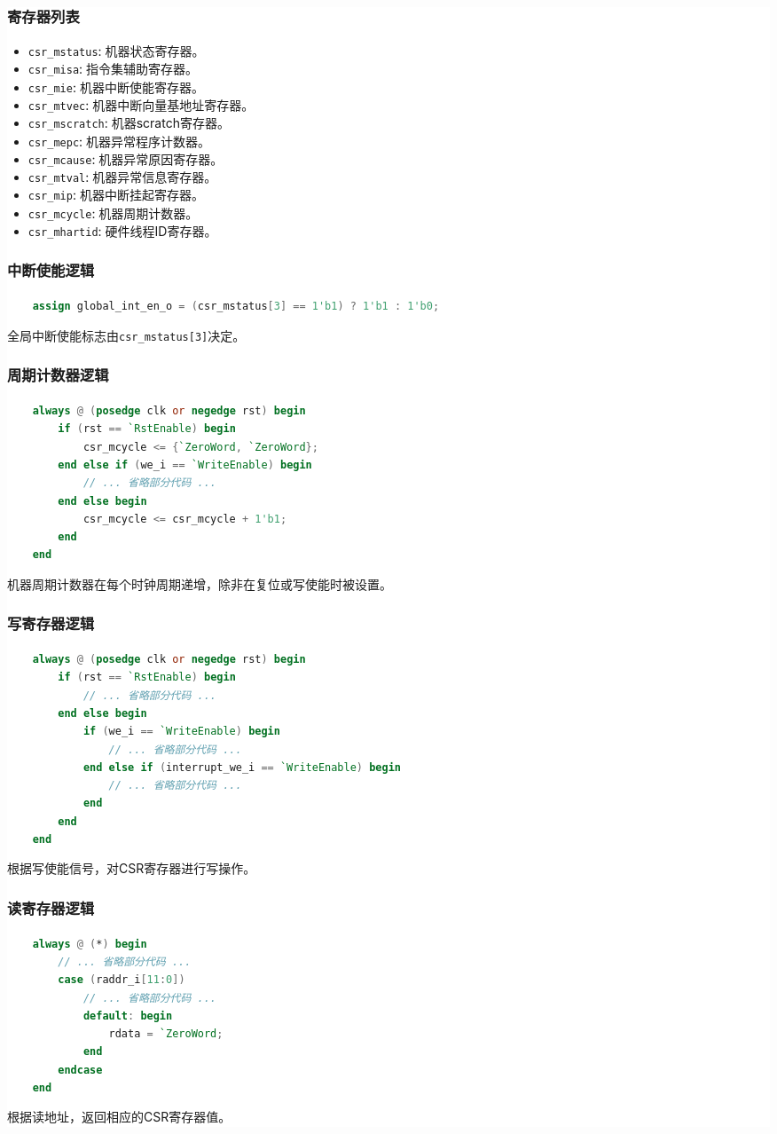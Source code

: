 ### 寄存器列表
- `csr_mstatus`: 机器状态寄存器。
- `csr_misa`: 指令集辅助寄存器。
- `csr_mie`: 机器中断使能寄存器。
- `csr_mtvec`: 机器中断向量基地址寄存器。
- `csr_mscratch`: 机器scratch寄存器。
- `csr_mepc`: 机器异常程序计数器。
- `csr_mcause`: 机器异常原因寄存器。
- `csr_mtval`: 机器异常信息寄存器。
- `csr_mip`: 机器中断挂起寄存器。
- `csr_mcycle`: 机器周期计数器。
- `csr_mhartid`: 硬件线程ID寄存器。

### 中断使能逻辑
```verilog
    assign global_int_en_o = (csr_mstatus[3] == 1'b1) ? 1'b1 : 1'b0;
```
全局中断使能标志由`csr_mstatus[3]`决定。

### 周期计数器逻辑
```verilog
    always @ (posedge clk or negedge rst) begin
        if (rst == `RstEnable) begin
            csr_mcycle <= {`ZeroWord, `ZeroWord};
        end else if (we_i == `WriteEnable) begin
            // ... 省略部分代码 ...
        end else begin
            csr_mcycle <= csr_mcycle + 1'b1;
        end
    end
```
机器周期计数器在每个时钟周期递增，除非在复位或写使能时被设置。

### 写寄存器逻辑
```verilog
    always @ (posedge clk or negedge rst) begin
        if (rst == `RstEnable) begin
            // ... 省略部分代码 ...
        end else begin
            if (we_i == `WriteEnable) begin
                // ... 省略部分代码 ...
            end else if (interrupt_we_i == `WriteEnable) begin
                // ... 省略部分代码 ...
            end
        end
    end
```
根据写使能信号，对CSR寄存器进行写操作。

### 读寄存器逻辑
```verilog
    always @ (*) begin
        // ... 省略部分代码 ...
        case (raddr_i[11:0])
            // ... 省略部分代码 ...
            default: begin
                rdata = `ZeroWord;
            end
        endcase
    end
```
根据读地址，返回相应的CSR寄存器值。

